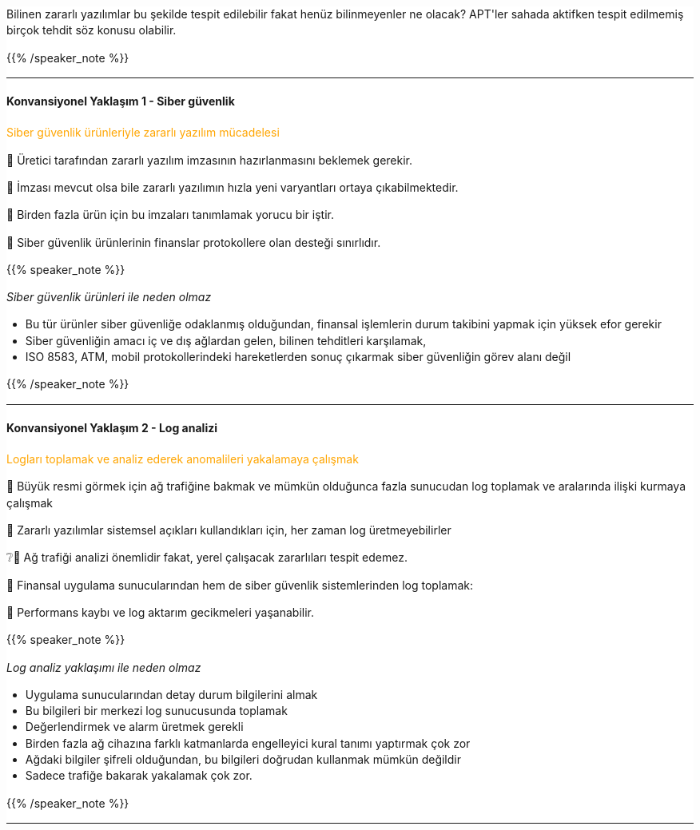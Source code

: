 Bilinen zararlı yazılımlar bu şekilde tespit edilebilir fakat henüz bilinmeyenler ne olacak?
APT'ler sahada aktifken tespit edilmemiş birçok tehdit söz konusu olabilir.

{{% /speaker_note %}}

---

#### Konvansiyonel Yaklaşım 1 - Siber güvenlik

<span style="color:orange;"> Siber güvenlik ürünleriyle zararlı yazılım mücadelesi</span>

🚫 Üretici tarafından zararlı yazılım imzasının hazırlanmasını beklemek gerekir.

🚫 İmzası mevcut olsa bile zararlı yazılımın hızla yeni varyantları ortaya çıkabilmektedir.

🚫 Birden fazla ürün için bu imzaları tanımlamak yorucu bir iştir.

🚫 Siber güvenlik ürünlerinin finanslar protokollere olan desteği sınırlıdır.

{{% speaker_note %}}

_Siber güvenlik ürünleri ile neden olmaz_

- Bu tür ürünler siber güvenliğe odaklanmış olduğundan, finansal işlemlerin durum takibini yapmak için yüksek efor gerekir
- Siber güvenliğin amacı iç ve dış ağlardan gelen, bilinen tehditleri karşılamak,
- ISO 8583, ATM, mobil protokollerindeki hareketlerden sonuç çıkarmak siber güvenliğin görev alanı değil

{{% /speaker_note %}}

---

#### Konvansiyonel Yaklaşım 2 - Log analizi

<span style="color:orange;">Logları toplamak ve analiz ederek anomalileri yakalamaya çalışmak</span>

🚫 Büyük resmi görmek için ağ trafiğine bakmak ve mümkün olduğunca fazla sunucudan log toplamak ve aralarında ilişki kurmaya çalışmak

🚫 Zararlı yazılımlar sistemsel açıkları kullandıkları için, her zaman log üretmeyebilirler

❔🚫 Ağ trafiği analizi önemlidir fakat, yerel çalışacak zararlıları tespit edemez.

🚫 Finansal uygulama sunucularından hem de siber güvenlik sistemlerinden log toplamak:

🌋 Performans kaybı ve log aktarım gecikmeleri yaşanabilir.

{{% speaker_note %}}

_Log analiz yaklaşımı ile neden olmaz_

- Uygulama sunucularından detay durum bilgilerini almak
- Bu bilgileri bir merkezi log sunucusunda toplamak
- Değerlendirmek ve alarm üretmek gerekli
- Birden fazla ağ cihazına farklı katmanlarda engelleyici kural tanımı yaptırmak çok zor
- Ağdaki bilgiler şifreli olduğundan, bu bilgileri doğrudan kullanmak mümkün değildir
- Sadece trafiğe bakarak yakalamak çok zor.

{{% /speaker_note %}}

---